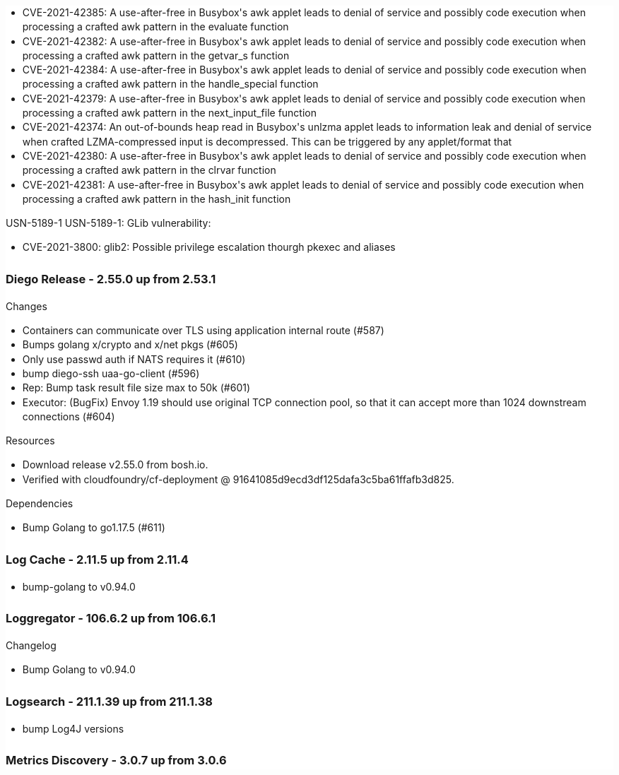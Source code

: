 - CVE-2021-42385: A use-after-free in Busybox's awk applet leads to denial of service and possibly code execution when processing a crafted awk pattern in the evaluate function
- CVE-2021-42382: A use-after-free in Busybox's awk applet leads to denial of service and possibly code execution when processing a crafted awk pattern in the getvar_s function
- CVE-2021-42384: A use-after-free in Busybox's awk applet leads to denial of service and possibly code execution when processing a crafted awk pattern in the handle_special function
- CVE-2021-42379: A use-after-free in Busybox's awk applet leads to denial of service and possibly code execution when processing a crafted awk pattern in the next_input_file function
- CVE-2021-42374: An out-of-bounds heap read in Busybox's unlzma applet leads to information leak and denial of service when crafted LZMA-compressed input is decompressed. This can be triggered by any applet/format that
- CVE-2021-42380: A use-after-free in Busybox's awk applet leads to denial of service and possibly code execution when processing a crafted awk pattern in the clrvar function
- CVE-2021-42381: A use-after-free in Busybox's awk applet leads to denial of service and possibly code execution when processing a crafted awk pattern in the hash_init function

USN-5189-1 USN-5189-1: GLib vulnerability:

- CVE-2021-3800: glib2: Possible privilege escalation thourgh pkexec and aliases

### Diego Release - 2.55.0 up from 2.53.1

Changes

- Containers can communicate over TLS using application internal route (#587)
- Bumps golang x/crypto and x/net pkgs (#605)
- Only use passwd auth if NATS requires it (#610)
- bump diego-ssh uaa-go-client (#596)
- Rep: Bump task result file size max to 50k (#601)
- Executor: (BugFix) Envoy 1.19 should use original TCP connection pool, so that it can accept more than 1024 downstream connections (#604)

Resources

- Download release v2.55.0 from bosh.io.
- Verified with cloudfoundry/cf-deployment @ 91641085d9ecd3df125dafa3c5ba61ffafb3d825.

Dependencies

- Bump Golang to go1.17.5 (#611)

### Log Cache - 2.11.5 up from 2.11.4

- bump-golang to v0.94.0

### Loggregator - 106.6.2 up from 106.6.1

Changelog

- Bump Golang to v0.94.0

### Logsearch - 211.1.39 up from 211.1.38

- bump Log4J versions

### Metrics Discovery - 3.0.7 up from 3.0.6
